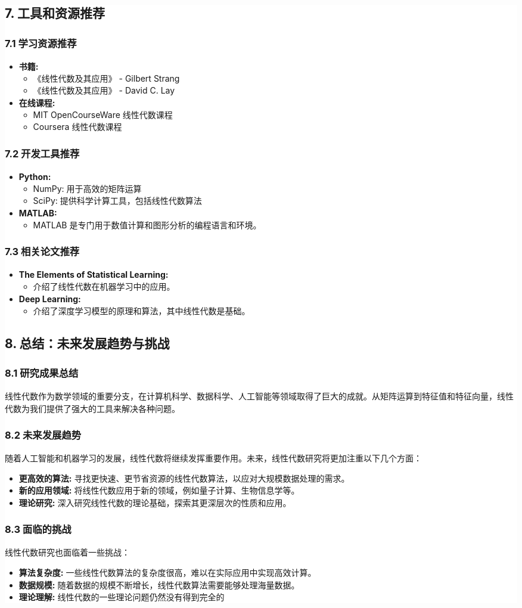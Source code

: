 ## 7. 工具和资源推荐

### 7.1 学习资源推荐

* **书籍:**
    * 《线性代数及其应用》 - Gilbert Strang
    * 《线性代数及其应用》 - David C. Lay
* **在线课程:**
    * MIT OpenCourseWare 线性代数课程
    * Coursera 线性代数课程

### 7.2 开发工具推荐

* **Python:** 
    * NumPy: 用于高效的矩阵运算
    * SciPy: 提供科学计算工具，包括线性代数算法
* **MATLAB:** 
    * MATLAB 是专门用于数值计算和图形分析的编程语言和环境。

### 7.3 相关论文推荐

* **The Elements of Statistical Learning:** 
    * 介绍了线性代数在机器学习中的应用。
* **Deep Learning:** 
    * 介绍了深度学习模型的原理和算法，其中线性代数是基础。

## 8. 总结：未来发展趋势与挑战

### 8.1 研究成果总结

线性代数作为数学领域的重要分支，在计算机科学、数据科学、人工智能等领域取得了巨大的成就。从矩阵运算到特征值和特征向量，线性代数为我们提供了强大的工具来解决各种问题。

### 8.2 未来发展趋势

随着人工智能和机器学习的发展，线性代数将继续发挥重要作用。未来，线性代数研究将更加注重以下几个方面：

* **更高效的算法:** 寻找更快速、更节省资源的线性代数算法，以应对大规模数据处理的需求。
* **新的应用领域:** 将线性代数应用于新的领域，例如量子计算、生物信息学等。
* **理论研究:** 深入研究线性代数的理论基础，探索其更深层次的性质和应用。

### 8.3 面临的挑战

线性代数研究也面临着一些挑战：

* **算法复杂度:** 一些线性代数算法的复杂度很高，难以在实际应用中实现高效计算。
* **数据规模:** 随着数据的规模不断增长，线性代数算法需要能够处理海量数据。
* **理论理解:** 线性代数的一些理论问题仍然没有得到完全的